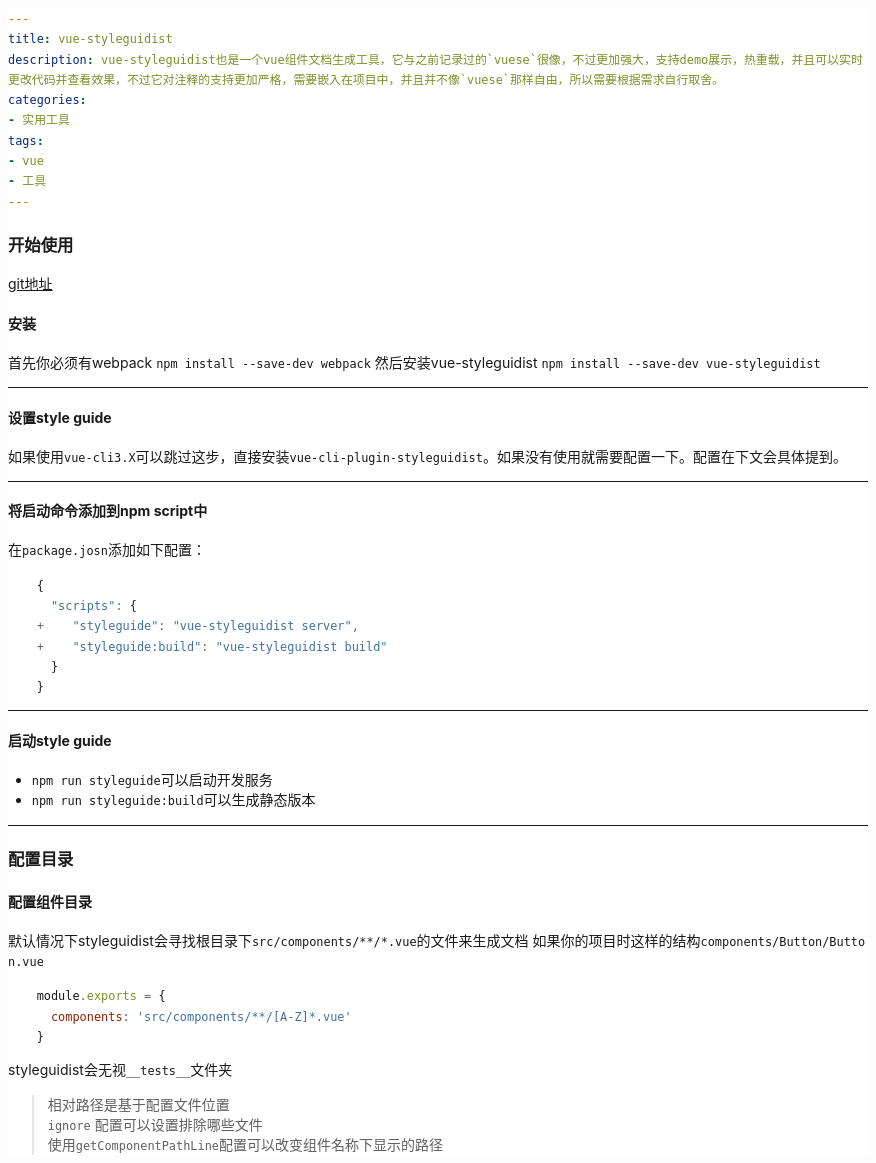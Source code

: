 ```yaml
---
title: vue-styleguidist
description: vue-styleguidist也是一个vue组件文档生成工具，它与之前记录过的`vuese`很像，不过更加强大，支持demo展示，热重载，并且可以实时更改代码并查看效果，不过它对注释的支持更加严格，需要嵌入在项目中，并且并不像`vuese`那样自由，所以需要根据需求自行取舍。
categories:
- 实用工具
tags:
- vue
- 工具
---
```



### 开始使用
[git地址](https://github.com/vue-styleguidist/vue-styleguidist)
#### 安装
首先你必须有webpack
`npm install --save-dev webpack`
然后安装vue-styleguidist
`npm install --save-dev vue-styleguidist`
- - - -
#### 设置style guide
如果使用`vue-cli3.X`可以跳过这步，直接安装`vue-cli-plugin-styleguidist`。如果没有使用就需要配置一下。配置在下文会具体提到。
- - - -
#### 将启动命令添加到npm script中
在`package.josn`添加如下配置：
```js
	{
	  "scripts": {
	+    "styleguide": "vue-styleguidist server",
	+    "styleguide:build": "vue-styleguidist build"
	  }
	}
```
- - - -
#### 启动style guide
* `npm run styleguide`可以启动开发服务
* `npm run styleguide:build`可以生成静态版本

- - - -
### 配置目录
#### 配置组件目录
默认情况下styleguidist会寻找根目录下`src/components/**/*.vue`的文件来生成文档
如果你的项目时这样的结构`components/Button/Button.vue`
```js
	module.exports = {
	  components: 'src/components/**/[A-Z]*.vue'
	}
```
styleguidist会无视`__tests__`文件夹
> 相对路径是基于配置文件位置  
> `ignore` 配置可以设置排除哪些文件  
> 使用`getComponentPathLine`配置可以改变组件名称下显示的路径  
  